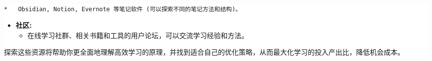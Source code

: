     *   Obsidian, Notion, Evernote 等笔记软件 (可以探索不同的笔记方法和结构)。
*   **社区:**
    *   在线学习社群、相关书籍和工具的用户论坛，可以交流学习经验和方法。

探索这些资源将帮助你更全面地理解高效学习的原理，并找到适合自己的优化策略，从而最大化学习的投入产出比，降低机会成本。